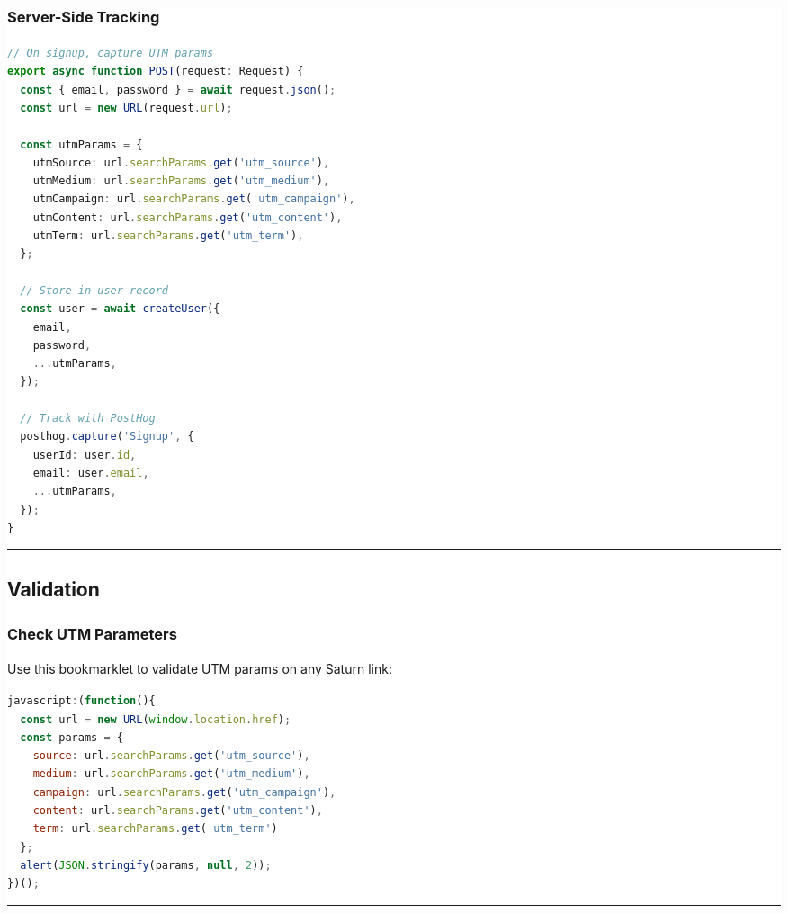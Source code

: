 
### Server-Side Tracking

```typescript
// On signup, capture UTM params
export async function POST(request: Request) {
  const { email, password } = await request.json();
  const url = new URL(request.url);
  
  const utmParams = {
    utmSource: url.searchParams.get('utm_source'),
    utmMedium: url.searchParams.get('utm_medium'),
    utmCampaign: url.searchParams.get('utm_campaign'),
    utmContent: url.searchParams.get('utm_content'),
    utmTerm: url.searchParams.get('utm_term'),
  };
  
  // Store in user record
  const user = await createUser({
    email,
    password,
    ...utmParams,
  });
  
  // Track with PostHog
  posthog.capture('Signup', {
    userId: user.id,
    email: user.email,
    ...utmParams,
  });
}
```

---

## Validation

### Check UTM Parameters

Use this bookmarklet to validate UTM params on any Saturn link:

```javascript
javascript:(function(){
  const url = new URL(window.location.href);
  const params = {
    source: url.searchParams.get('utm_source'),
    medium: url.searchParams.get('utm_medium'),
    campaign: url.searchParams.get('utm_campaign'),
    content: url.searchParams.get('utm_content'),
    term: url.searchParams.get('utm_term')
  };
  alert(JSON.stringify(params, null, 2));
})();
```

---